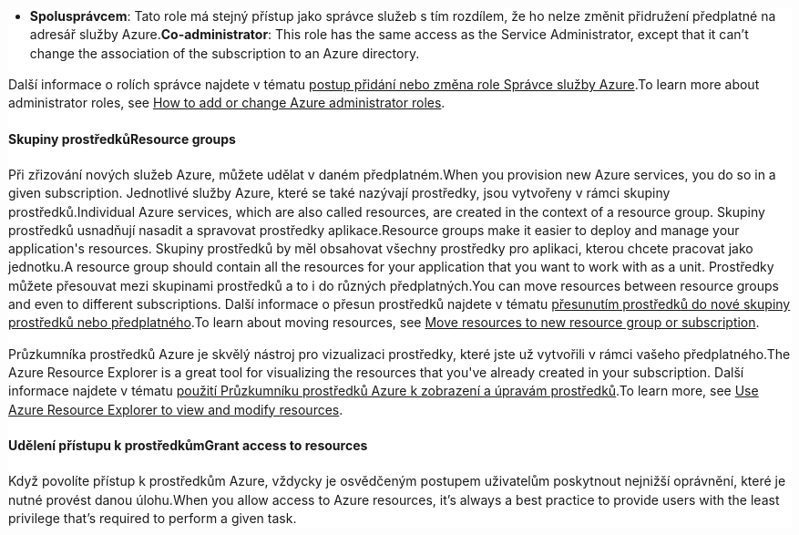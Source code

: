 -   <span data-ttu-id="f11bf-333">**Spolusprávcem**: Tato role má stejný přístup jako správce služeb s tím rozdílem, že ho nelze změnit přidružení předplatné na adresář služby Azure.</span><span class="sxs-lookup"><span data-stu-id="f11bf-333">**Co-administrator**: This role has the same access as the Service Administrator, except that it can’t change the association of the subscription to an Azure directory.</span></span>

<span data-ttu-id="f11bf-334">Další informace o rolích správce najdete v tématu [postup přidání nebo změna role Správce služby Azure](../../billing/billing-add-change-azure-subscription-administrator.md#add-an-admin-for-a-subscription).</span><span class="sxs-lookup"><span data-stu-id="f11bf-334">To learn more about administrator roles, see [How to add or change Azure administrator roles](../../billing/billing-add-change-azure-subscription-administrator.md#add-an-admin-for-a-subscription).</span></span>

#### <a name="resource-groups"></a><span data-ttu-id="f11bf-335">Skupiny prostředků</span><span class="sxs-lookup"><span data-stu-id="f11bf-335">Resource groups</span></span>

<span data-ttu-id="f11bf-336">Při zřizování nových služeb Azure, můžete udělat v daném předplatném.</span><span class="sxs-lookup"><span data-stu-id="f11bf-336">When you provision new Azure services, you do so in a given subscription.</span></span> <span data-ttu-id="f11bf-337">Jednotlivé služby Azure, které se také nazývají prostředky, jsou vytvořeny v rámci skupiny prostředků.</span><span class="sxs-lookup"><span data-stu-id="f11bf-337">Individual Azure services, which are also called resources, are created in the context of a resource group.</span></span> <span data-ttu-id="f11bf-338">Skupiny prostředků usnadňují nasadit a spravovat prostředky aplikace.</span><span class="sxs-lookup"><span data-stu-id="f11bf-338">Resource groups make it easier to deploy and manage your application's resources.</span></span> <span data-ttu-id="f11bf-339">Skupiny prostředků by měl obsahovat všechny prostředky pro aplikaci, kterou chcete pracovat jako jednotku.</span><span class="sxs-lookup"><span data-stu-id="f11bf-339">A resource group should contain all the resources for your application that you want to work with as a unit.</span></span> <span data-ttu-id="f11bf-340">Prostředky můžete přesouvat mezi skupinami prostředků a to i do různých předplatných.</span><span class="sxs-lookup"><span data-stu-id="f11bf-340">You can move resources between resource groups and even to different subscriptions.</span></span> <span data-ttu-id="f11bf-341">Další informace o přesun prostředků najdete v tématu [přesunutím prostředků do nové skupiny prostředků nebo předplatného](../../resource-group-move-resources.md).</span><span class="sxs-lookup"><span data-stu-id="f11bf-341">To learn about moving resources, see [Move resources to new resource group or subscription](../../resource-group-move-resources.md).</span></span>

<span data-ttu-id="f11bf-342">Průzkumníka prostředků Azure je skvělý nástroj pro vizualizaci prostředky, které jste už vytvořili v rámci vašeho předplatného.</span><span class="sxs-lookup"><span data-stu-id="f11bf-342">The Azure Resource Explorer is a great tool for visualizing the resources that you've already created in your subscription.</span></span> <span data-ttu-id="f11bf-343">Další informace najdete v tématu [použití Průzkumníku prostředků Azure k zobrazení a úpravám prostředků](../../resource-manager-resource-explorer.md).</span><span class="sxs-lookup"><span data-stu-id="f11bf-343">To learn more, see [Use Azure Resource Explorer to view and modify resources](../../resource-manager-resource-explorer.md).</span></span>

#### <a name="grant-access-to-resources"></a><span data-ttu-id="f11bf-344">Udělení přístupu k prostředkům</span><span class="sxs-lookup"><span data-stu-id="f11bf-344">Grant access to resources</span></span>

<span data-ttu-id="f11bf-345">Když povolíte přístup k prostředkům Azure, vždycky je osvědčeným postupem uživatelům poskytnout nejnižší oprávnění, které je nutné provést danou úlohu.</span><span class="sxs-lookup"><span data-stu-id="f11bf-345">When you allow access to Azure resources, it’s always a best practice to provide users with the least privilege that’s required to perform a given task.</span></span>
